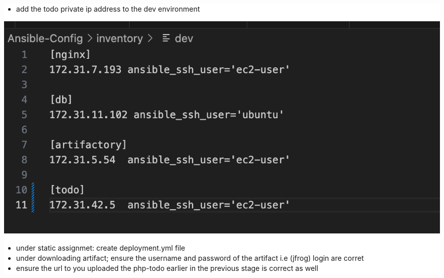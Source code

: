 - add the todo private ip address to the dev environment
  
![Alt text](images/14.94.png)

- under static assignmet: create deployment.yml file
- under downloading artifact; ensure the username and password of the artifact i.e (jfrog) login are corret
- ensure the url to you uploaded the php-todo earlier in the previous stage is correct as well
